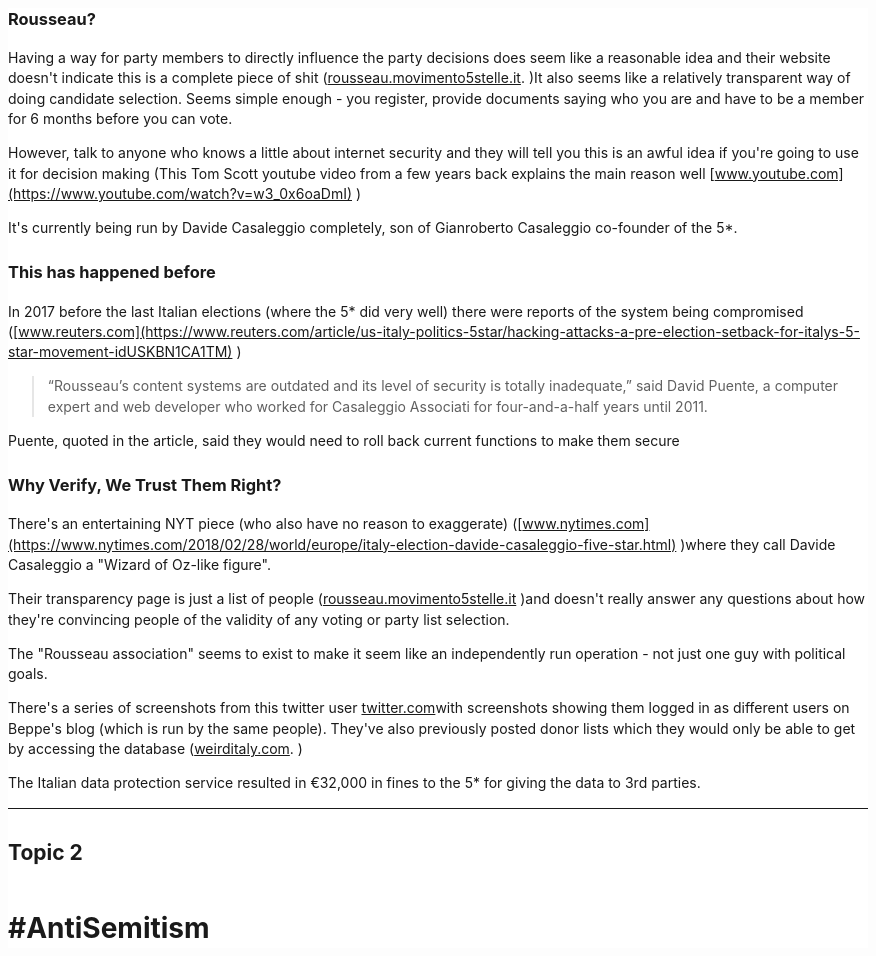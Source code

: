 ### Rousseau?

Having a way for party members to directly influence the party decisions does seem like a reasonable idea and their website doesn't indicate this is a complete piece of shit ([rousseau.movimento5stelle.it](https://rousseau.movimento5stelle.it/index.php). )It also seems like a relatively transparent way of doing candidate selection. Seems simple enough - you register, provide documents saying who you are and have to be a member for 6 months before you can vote.

However, talk to anyone who knows a little about internet security and they will tell you this is an awful idea if you're going to use it for decision making (This Tom Scott youtube video from a few years back explains the main reason well [www.youtube.com](https://www.youtube.com/watch?v=w3_0x6oaDmI)
)

It's currently being run by Davide Casaleggio completely, son of Gianroberto Casaleggio co-founder of the 5*.

### This has happened before

In 2017 before the last Italian elections (where the 5* did very well) there were reports of the system being compromised ([www.reuters.com](https://www.reuters.com/article/us-italy-politics-5star/hacking-attacks-a-pre-election-setback-for-italys-5-star-movement-idUSKBN1CA1TM)
)

> “Rousseau’s content systems are outdated and its level of security is totally inadequate,” said David Puente, a computer expert and web developer who worked for Casaleggio Associati for four-and-a-half years until 2011.

Puente, quoted in the article, said they would need to roll back current functions to make them secure

### Why Verify, We Trust Them Right?

There's an entertaining NYT piece (who also have no reason to exaggerate) ([www.nytimes.com](https://www.nytimes.com/2018/02/28/world/europe/italy-election-davide-casaleggio-five-star.html) )where they call Davide Casaleggio a "Wizard of Oz-like figure".

Their transparency page is just a list of people ([rousseau.movimento5stelle.it](https://rousseau.movimento5stelle.it/trasparenza.php) )and doesn't really answer any questions about how they're convincing people of the validity of any voting or party list selection.

The "Rousseau association" seems to exist to make it seem like an independently run operation - not just one guy with political goals.

There's a series of screenshots from this twitter user [twitter.com](https://twitter.com/r0gue_0 )with screenshots showing them logged in as different users on Beppe's blog (which is run by the same people). They've also previously posted donor lists which they would only be able to get by accessing the database ([weirditaly.com](https://weirditaly.com/2018/09/06/rousseau-platform-data-breach/).
)

The Italian data protection service resulted in €32,000 in fines to the 5* for giving the data to 3rd parties.



------
## Topic 2
# #AntiSemitism
